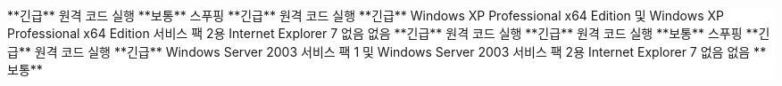 </td>
<td style="border:1px solid black;">
**긴급**  
원격 코드 실행

</td>
<td style="border:1px solid black;">
**보통**  
스푸핑

</td>
<td style="border:1px solid black;">
**긴급**  
원격 코드 실행

</td>
<td style="border:1px solid black;">
**긴급**
</td>
</tr>
<tr>
<td style="border:1px solid black;">
Windows XP Professional x64 Edition 및 Windows XP Professional x64 Edition 서비스 팩 2용 Internet Explorer 7
</td>
<td style="border:1px solid black;">
없음
</td>
<td style="border:1px solid black;">
없음
</td>
<td style="border:1px solid black;">
**긴급**  
원격 코드 실행

</td>
<td style="border:1px solid black;">
**긴급**  
원격 코드 실행

</td>
<td style="border:1px solid black;">
**보통**  
스푸핑

</td>
<td style="border:1px solid black;">
**긴급**  
원격 코드 실행

</td>
<td style="border:1px solid black;">
**긴급**
</td>
</tr>
<tr class="alternateRow">
<td style="border:1px solid black;">
Windows Server 2003 서비스 팩 1 및 Windows Server 2003 서비스 팩 2용 Internet Explorer 7
</td>
<td style="border:1px solid black;">
없음
</td>
<td style="border:1px solid black;">
없음
</td>
<td style="border:1px solid black;">
**보통**  